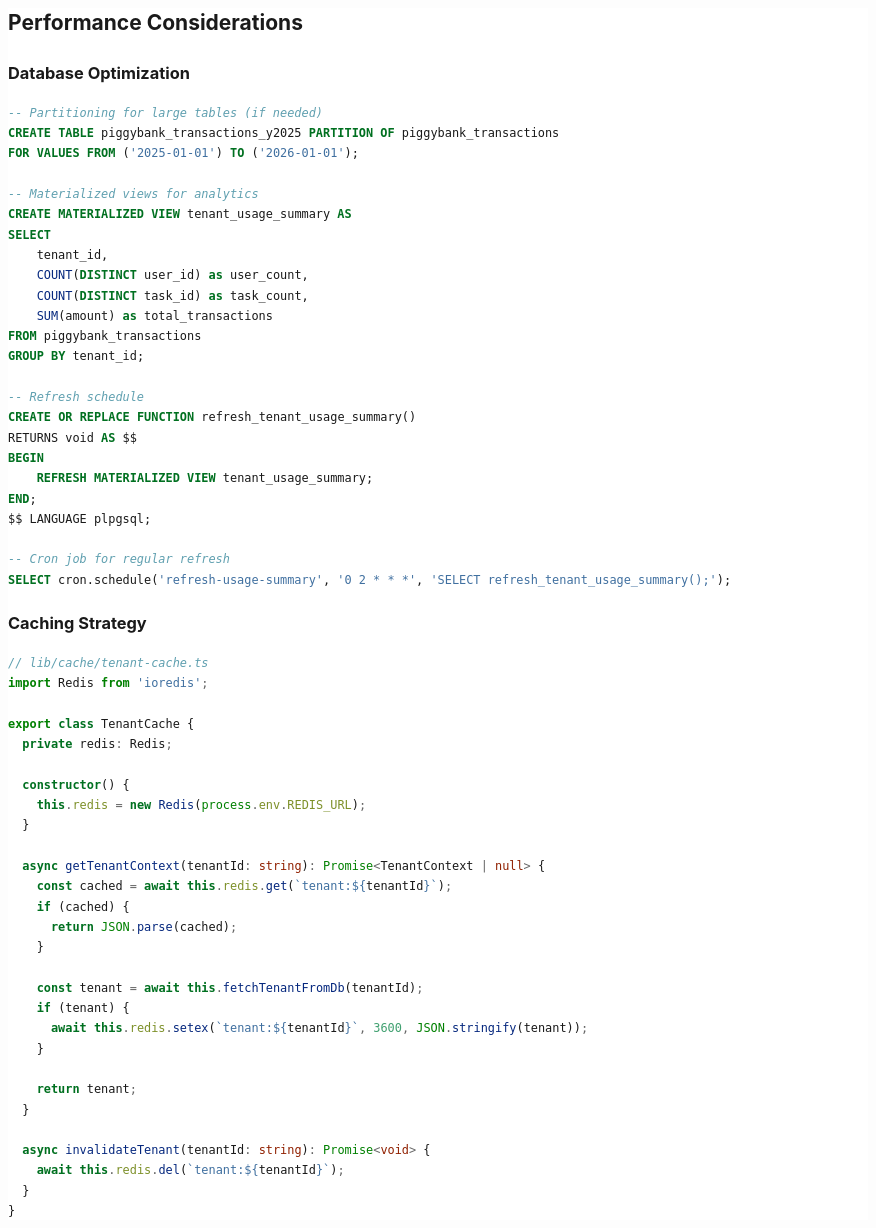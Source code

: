 ## Performance Considerations

### Database Optimization

```sql
-- Partitioning for large tables (if needed)
CREATE TABLE piggybank_transactions_y2025 PARTITION OF piggybank_transactions
FOR VALUES FROM ('2025-01-01') TO ('2026-01-01');

-- Materialized views for analytics
CREATE MATERIALIZED VIEW tenant_usage_summary AS
SELECT 
    tenant_id,
    COUNT(DISTINCT user_id) as user_count,
    COUNT(DISTINCT task_id) as task_count,
    SUM(amount) as total_transactions
FROM piggybank_transactions
GROUP BY tenant_id;

-- Refresh schedule
CREATE OR REPLACE FUNCTION refresh_tenant_usage_summary()
RETURNS void AS $$
BEGIN
    REFRESH MATERIALIZED VIEW tenant_usage_summary;
END;
$$ LANGUAGE plpgsql;

-- Cron job for regular refresh
SELECT cron.schedule('refresh-usage-summary', '0 2 * * *', 'SELECT refresh_tenant_usage_summary();');
```

### Caching Strategy

```typescript
// lib/cache/tenant-cache.ts
import Redis from 'ioredis';

export class TenantCache {
  private redis: Redis;
  
  constructor() {
    this.redis = new Redis(process.env.REDIS_URL);
  }
  
  async getTenantContext(tenantId: string): Promise<TenantContext | null> {
    const cached = await this.redis.get(`tenant:${tenantId}`);
    if (cached) {
      return JSON.parse(cached);
    }
    
    const tenant = await this.fetchTenantFromDb(tenantId);
    if (tenant) {
      await this.redis.setex(`tenant:${tenantId}`, 3600, JSON.stringify(tenant));
    }
    
    return tenant;
  }
  
  async invalidateTenant(tenantId: string): Promise<void> {
    await this.redis.del(`tenant:${tenantId}`);
  }
}
```